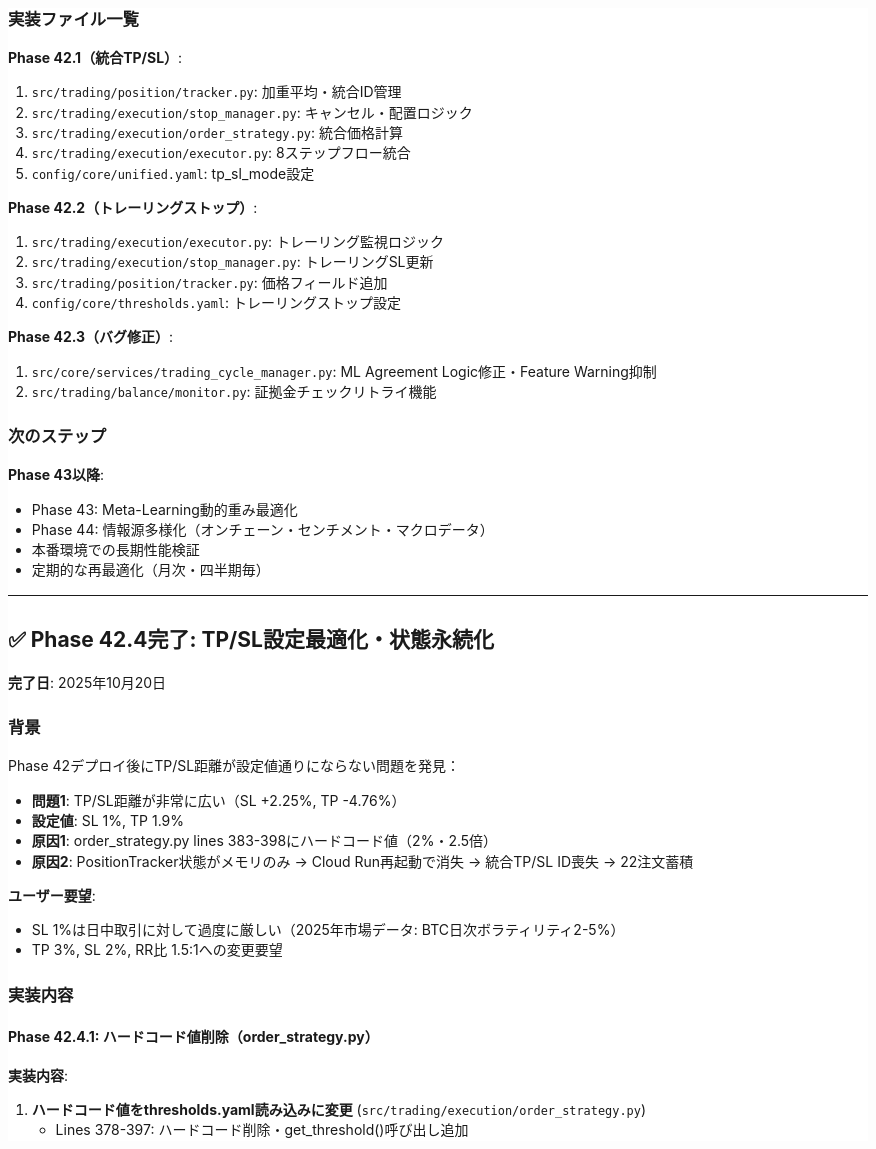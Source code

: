 ### 実装ファイル一覧

**Phase 42.1（統合TP/SL）**:
1. `src/trading/position/tracker.py`: 加重平均・統合ID管理
2. `src/trading/execution/stop_manager.py`: キャンセル・配置ロジック
3. `src/trading/execution/order_strategy.py`: 統合価格計算
4. `src/trading/execution/executor.py`: 8ステップフロー統合
5. `config/core/unified.yaml`: tp_sl_mode設定

**Phase 42.2（トレーリングストップ）**:
1. `src/trading/execution/executor.py`: トレーリング監視ロジック
2. `src/trading/execution/stop_manager.py`: トレーリングSL更新
3. `src/trading/position/tracker.py`: 価格フィールド追加
4. `config/core/thresholds.yaml`: トレーリングストップ設定

**Phase 42.3（バグ修正）**:
1. `src/core/services/trading_cycle_manager.py`: ML Agreement Logic修正・Feature Warning抑制
2. `src/trading/balance/monitor.py`: 証拠金チェックリトライ機能

### 次のステップ

**Phase 43以降**:
- Phase 43: Meta-Learning動的重み最適化
- Phase 44: 情報源多様化（オンチェーン・センチメント・マクロデータ）
- 本番環境での長期性能検証
- 定期的な再最適化（月次・四半期毎）

---

## ✅ Phase 42.4完了: TP/SL設定最適化・状態永続化

**完了日**: 2025年10月20日

### 背景

Phase 42デプロイ後にTP/SL距離が設定値通りにならない問題を発見：
- **問題1**: TP/SL距離が非常に広い（SL +2.25%, TP -4.76%）
- **設定値**: SL 1%, TP 1.9%
- **原因1**: order_strategy.py lines 383-398にハードコード値（2%・2.5倍）
- **原因2**: PositionTracker状態がメモリのみ → Cloud Run再起動で消失 → 統合TP/SL ID喪失 → 22注文蓄積

**ユーザー要望**:
- SL 1%は日中取引に対して過度に厳しい（2025年市場データ: BTC日次ボラティリティ2-5%）
- TP 3%, SL 2%, RR比 1.5:1への変更要望

### 実装内容

#### Phase 42.4.1: ハードコード値削除（order_strategy.py）

**実装内容**:
1. **ハードコード値をthresholds.yaml読み込みに変更** (`src/trading/execution/order_strategy.py`)
   - Lines 378-397: ハードコード削除・get_threshold()呼び出し追加
